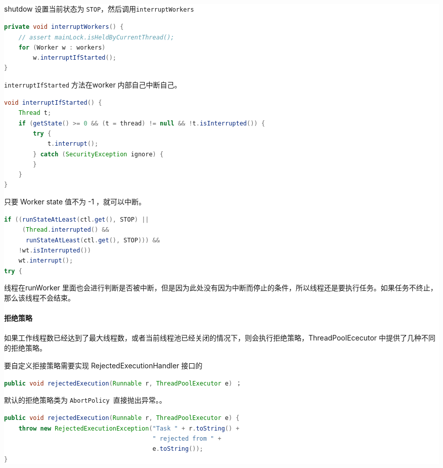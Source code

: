 shutdow 设置当前状态为 `STOP`，然后调用`interruptWorkers`

```java
private void interruptWorkers() {
    // assert mainLock.isHeldByCurrentThread();
    for (Worker w : workers)
        w.interruptIfStarted();
}
```

`interruptIfStarted` 方法在worker 内部自己中断自己。

```java
void interruptIfStarted() {
    Thread t;
    if (getState() >= 0 && (t = thread) != null && !t.isInterrupted()) {
        try {
            t.interrupt();
        } catch (SecurityException ignore) {
        }
    }
}
```

只要 Worker state 值不为 -1 ，就可以中断。

```java
if ((runStateAtLeast(ctl.get(), STOP) ||
     (Thread.interrupted() &&
      runStateAtLeast(ctl.get(), STOP))) &&
    !wt.isInterrupted())
    wt.interrupt();
try {
```

线程在runWorker 里面也会进行判断是否被中断，但是因为此处没有因为中断而停止的条件，所以线程还是要执行任务。如果任务不终止，那么该线程不会结束。

#### 拒绝策略

如果工作线程数已经达到了最大线程数，或者当前线程池已经关闭的情况下，则会执行拒绝策略，ThreadPoolEcecutor 中提供了几种不同的拒绝策略。

要自定义拒接策略需要实现 RejectedExecutionHandler 接口的

```java
public void rejectedExecution(Runnable r, ThreadPoolExecutor e) ；
```

默认的拒绝策略类为 `AbortPolicy `直接抛出异常。。

```java
public void rejectedExecution(Runnable r, ThreadPoolExecutor e) {
    throw new RejectedExecutionException("Task " + r.toString() +
                                         " rejected from " +
                                         e.toString());
}
```


